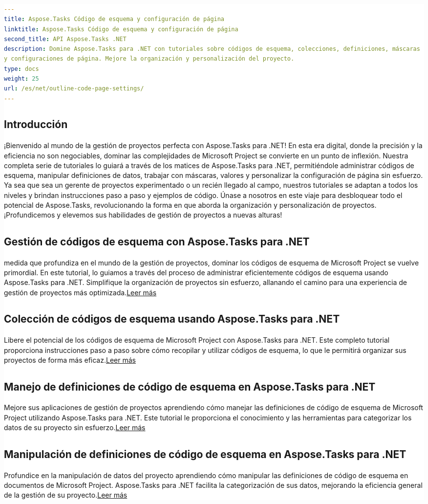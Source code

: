 ```yaml
---
title: Aspose.Tasks Código de esquema y configuración de página
linktitle: Aspose.Tasks Código de esquema y configuración de página
second_title: API Aspose.Tasks .NET
description: Domine Aspose.Tasks para .NET con tutoriales sobre códigos de esquema, colecciones, definiciones, máscaras y configuraciones de página. Mejore la organización y personalización del proyecto.
type: docs
weight: 25
url: /es/net/outline-code-page-settings/
---
```

## Introducción
¡Bienvenido al mundo de la gestión de proyectos perfecta con Aspose.Tasks para .NET! En esta era digital, donde la precisión y la eficiencia no son negociables, dominar las complejidades de Microsoft Project se convierte en un punto de inflexión. Nuestra completa serie de tutoriales lo guiará a través de los matices de Aspose.Tasks para .NET, permitiéndole administrar códigos de esquema, manipular definiciones de datos, trabajar con máscaras, valores y personalizar la configuración de página sin esfuerzo. Ya sea que sea un gerente de proyectos experimentado o un recién llegado al campo, nuestros tutoriales se adaptan a todos los niveles y brindan instrucciones paso a paso y ejemplos de código. Únase a nosotros en este viaje para desbloquear todo el potencial de Aspose.Tasks, revolucionando la forma en que aborda la organización y personalización de proyectos. ¡Profundicemos y elevemos sus habilidades de gestión de proyectos a nuevas alturas!
## Gestión de códigos de esquema con Aspose.Tasks para .NET
 medida que profundiza en el mundo de la gestión de proyectos, dominar los códigos de esquema de Microsoft Project se vuelve primordial. En este tutorial, lo guiamos a través del proceso de administrar eficientemente códigos de esquema usando Aspose.Tasks para .NET. Simplifique la organización de proyectos sin esfuerzo, allanando el camino para una experiencia de gestión de proyectos más optimizada.[Leer más](./outline-codes/)

## Colección de códigos de esquema usando Aspose.Tasks para .NET
 Libere el potencial de los códigos de esquema de Microsoft Project con Aspose.Tasks para .NET. Este completo tutorial proporciona instrucciones paso a paso sobre cómo recopilar y utilizar códigos de esquema, lo que le permitirá organizar sus proyectos de forma más eficaz.[Leer más](./outline-code-collection/)

## Manejo de definiciones de código de esquema en Aspose.Tasks para .NET
 Mejore sus aplicaciones de gestión de proyectos aprendiendo cómo manejar las definiciones de código de esquema de Microsoft Project utilizando Aspose.Tasks para .NET. Este tutorial le proporciona el conocimiento y las herramientas para categorizar los datos de su proyecto sin esfuerzo.[Leer más](./outline-code-definitions/)

## Manipulación de definiciones de código de esquema en Aspose.Tasks para .NET
 Profundice en la manipulación de datos del proyecto aprendiendo cómo manipular las definiciones de código de esquema en documentos de Microsoft Project. Aspose.Tasks para .NET facilita la categorización de sus datos, mejorando la eficiencia general de la gestión de su proyecto.[Leer más](./outline-code-definition-collection/)

